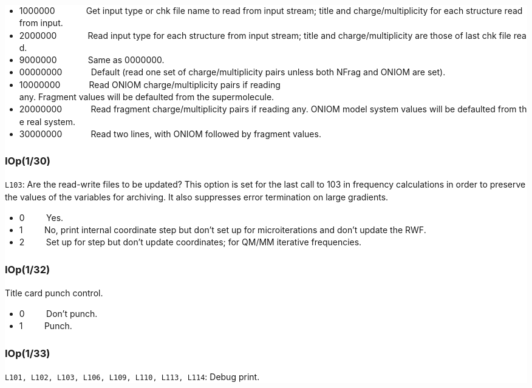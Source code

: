 * 1000000&nbsp;&nbsp;&nbsp;&nbsp;&nbsp;&nbsp;&nbsp;&nbsp;&nbsp;&nbsp;&nbsp;&nbsp;&nbsp;Get&nbsp;input&nbsp;type&nbsp;or&nbsp;chk&nbsp;file&nbsp;name&nbsp;to&nbsp;read&nbsp;from&nbsp;input&nbsp;stream;&nbsp;title&nbsp;and&nbsp;charge/multiplicity&nbsp;for&nbsp;each&nbsp;structure&nbsp;read&nbsp;from&nbsp;input.&nbsp;&nbsp;&nbsp;&nbsp;&nbsp;&nbsp;&nbsp;&nbsp;
* 2000000&nbsp;&nbsp;&nbsp;&nbsp;&nbsp;&nbsp;&nbsp;&nbsp;&nbsp;&nbsp;&nbsp;&nbsp;&nbsp;Read&nbsp;input&nbsp;type&nbsp;for&nbsp;each&nbsp;structure&nbsp;from&nbsp;input&nbsp;stream;&nbsp;title&nbsp;and&nbsp;charge/multiplicity&nbsp;are&nbsp;those&nbsp;of&nbsp;last&nbsp;chk&nbsp;file&nbsp;read.&nbsp;&nbsp;&nbsp;&nbsp;&nbsp;&nbsp;&nbsp;&nbsp;
* 9000000&nbsp;&nbsp;&nbsp;&nbsp;&nbsp;&nbsp;&nbsp;&nbsp;&nbsp;&nbsp;&nbsp;&nbsp;&nbsp;Same&nbsp;as&nbsp;0000000.&nbsp;&nbsp;&nbsp;&nbsp;
* 00000000&nbsp;&nbsp;&nbsp;&nbsp;&nbsp;&nbsp;&nbsp;&nbsp;&nbsp;&nbsp;&nbsp;&nbsp;Default&nbsp;(read&nbsp;one&nbsp;set&nbsp;of&nbsp;charge/multiplicity
pairs&nbsp;unless&nbsp;both&nbsp;NFrag&nbsp;and&nbsp;ONIOM&nbsp;are&nbsp;set).&nbsp;&nbsp;&nbsp;&nbsp;&nbsp;&nbsp;&nbsp;&nbsp;
* 10000000&nbsp;&nbsp;&nbsp;&nbsp;&nbsp;&nbsp;&nbsp;&nbsp;&nbsp;&nbsp;&nbsp;&nbsp;Read&nbsp;ONIOM&nbsp;charge/multiplicity&nbsp;pairs&nbsp;if&nbsp;reading
any.&nbsp;Fragment&nbsp;values&nbsp;will&nbsp;be&nbsp;defaulted&nbsp;from&nbsp;the&nbsp;supermolecule.&nbsp;&nbsp;&nbsp;&nbsp;&nbsp;&nbsp;&nbsp;&nbsp;
* 20000000&nbsp;&nbsp;&nbsp;&nbsp;&nbsp;&nbsp;&nbsp;&nbsp;&nbsp;&nbsp;&nbsp;&nbsp;Read&nbsp;fragment&nbsp;charge/multiplicity&nbsp;pairs&nbsp;if&nbsp;reading&nbsp;any.&nbsp;ONIOM&nbsp;model&nbsp;system&nbsp;values&nbsp;will&nbsp;be&nbsp;defaulted&nbsp;from&nbsp;the&nbsp;real&nbsp;system.&nbsp;&nbsp;&nbsp;&nbsp;&nbsp;&nbsp;&nbsp;&nbsp;
* 30000000&nbsp;&nbsp;&nbsp;&nbsp;&nbsp;&nbsp;&nbsp;&nbsp;&nbsp;&nbsp;&nbsp;&nbsp;Read&nbsp;two&nbsp;lines,&nbsp;with&nbsp;ONIOM&nbsp;followed&nbsp;by&nbsp;fragment&nbsp;values.&nbsp;&nbsp;&nbsp;&nbsp;&nbsp;&nbsp;&nbsp;&nbsp;




### IOp(1/30)
`L103`: Are the read-write files to be updated? This option is set for the last call to 103 in frequency calculations in order to preserve the values of the variables for archiving. It also suppresses error termination on large gradients.


* 0&nbsp;&nbsp;&nbsp;&nbsp;&nbsp;&nbsp;&nbsp;&nbsp;&nbsp;Yes.&nbsp;&nbsp;&nbsp;&nbsp;&nbsp;&nbsp;
* 1&nbsp;&nbsp;&nbsp;&nbsp;&nbsp;&nbsp;&nbsp;&nbsp;&nbsp;No,&nbsp;print&nbsp;internal&nbsp;coordinate&nbsp;step&nbsp;but&nbsp;don’t&nbsp;set&nbsp;up&nbsp;for&nbsp;microiterations&nbsp;and&nbsp;don’t&nbsp;update&nbsp;the&nbsp;RWF.&nbsp;&nbsp;&nbsp;&nbsp;&nbsp;&nbsp;&nbsp;&nbsp;
* 2&nbsp;&nbsp;&nbsp;&nbsp;&nbsp;&nbsp;&nbsp;&nbsp;&nbsp;Set&nbsp;up&nbsp;for&nbsp;step&nbsp;but&nbsp;don’t&nbsp;update&nbsp;coordinates;&nbsp;for&nbsp;QM/MM&nbsp;iterative&nbsp;frequencies.&nbsp;&nbsp;&nbsp;&nbsp;&nbsp;&nbsp;&nbsp;&nbsp;


### IOp(1/32)
Title card punch control.


* 0&nbsp;&nbsp;&nbsp;&nbsp;&nbsp;&nbsp;&nbsp;&nbsp;&nbsp;Don’t&nbsp;punch.&nbsp;&nbsp;&nbsp;&nbsp;&nbsp;&nbsp;&nbsp;&nbsp;
* 1&nbsp;&nbsp;&nbsp;&nbsp;&nbsp;&nbsp;&nbsp;&nbsp;&nbsp;Punch.&nbsp;&nbsp;&nbsp;&nbsp;


### IOp(1/33)
`L101, L102, L103, L106, L109, L110, L113, L114`: Debug print.
